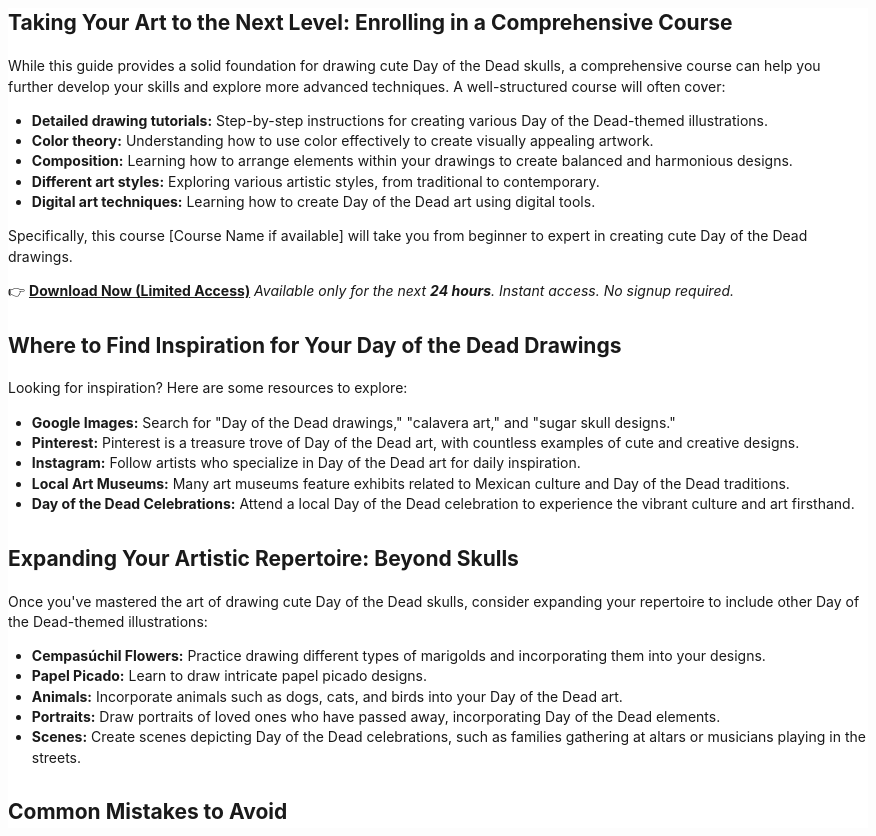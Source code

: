 ## Taking Your Art to the Next Level: Enrolling in a Comprehensive Course

While this guide provides a solid foundation for drawing cute Day of the Dead skulls, a comprehensive course can help you further develop your skills and explore more advanced techniques. A well-structured course will often cover:

*   **Detailed drawing tutorials:** Step-by-step instructions for creating various Day of the Dead-themed illustrations.
*   **Color theory:** Understanding how to use color effectively to create visually appealing artwork.
*   **Composition:** Learning how to arrange elements within your drawings to create balanced and harmonious designs.
*   **Different art styles:** Exploring various artistic styles, from traditional to contemporary.
*   **Digital art techniques:** Learning how to create Day of the Dead art using digital tools.

Specifically, this course [Course Name if available] will take you from beginner to expert in creating cute Day of the Dead drawings.

👉 [**Download Now (Limited Access)**](https://udemywork.com/cute-day-of-the-dead-drawings-easy)
_Available only for the next **24 hours**. Instant access. No signup required._

## Where to Find Inspiration for Your Day of the Dead Drawings

Looking for inspiration? Here are some resources to explore:

*   **Google Images:** Search for "Day of the Dead drawings," "calavera art," and "sugar skull designs."
*   **Pinterest:** Pinterest is a treasure trove of Day of the Dead art, with countless examples of cute and creative designs.
*   **Instagram:** Follow artists who specialize in Day of the Dead art for daily inspiration.
*   **Local Art Museums:** Many art museums feature exhibits related to Mexican culture and Day of the Dead traditions.
*   **Day of the Dead Celebrations:** Attend a local Day of the Dead celebration to experience the vibrant culture and art firsthand.

## Expanding Your Artistic Repertoire: Beyond Skulls

Once you've mastered the art of drawing cute Day of the Dead skulls, consider expanding your repertoire to include other Day of the Dead-themed illustrations:

*   **Cempasúchil Flowers:** Practice drawing different types of marigolds and incorporating them into your designs.
*   **Papel Picado:** Learn to draw intricate papel picado designs.
*   **Animals:** Incorporate animals such as dogs, cats, and birds into your Day of the Dead art.
*   **Portraits:** Draw portraits of loved ones who have passed away, incorporating Day of the Dead elements.
*   **Scenes:** Create scenes depicting Day of the Dead celebrations, such as families gathering at altars or musicians playing in the streets.

## Common Mistakes to Avoid
